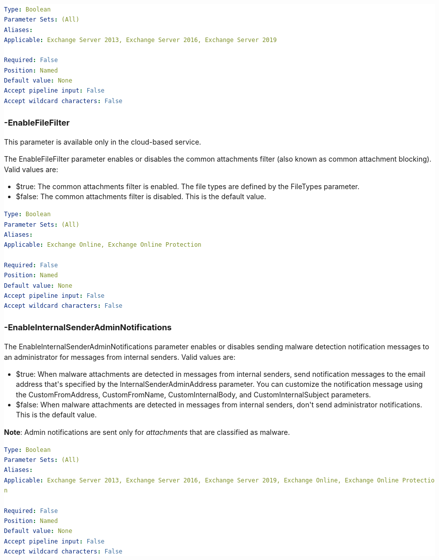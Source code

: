 ```yaml
Type: Boolean
Parameter Sets: (All)
Aliases:
Applicable: Exchange Server 2013, Exchange Server 2016, Exchange Server 2019

Required: False
Position: Named
Default value: None
Accept pipeline input: False
Accept wildcard characters: False
```

### -EnableFileFilter
This parameter is available only in the cloud-based service.

The EnableFileFilter parameter enables or disables the common attachments filter (also known as common attachment blocking). Valid values are:

- $true: The common attachments filter is enabled. The file types are defined by the FileTypes parameter.
- $false: The common attachments filter is disabled. This is the default value.

```yaml
Type: Boolean
Parameter Sets: (All)
Aliases:
Applicable: Exchange Online, Exchange Online Protection

Required: False
Position: Named
Default value: None
Accept pipeline input: False
Accept wildcard characters: False
```

### -EnableInternalSenderAdminNotifications
The EnableInternalSenderAdminNotifications parameter enables or disables sending malware detection notification messages to an administrator for messages from internal senders. Valid values are:

- $true: When malware attachments are detected in messages from internal senders, send notification messages to the email address that's specified by the InternalSenderAdminAddress parameter. You can customize the notification message using the CustomFromAddress, CustomFromName, CustomInternalBody, and CustomInternalSubject parameters.
- $false: When malware attachments are detected in messages from internal senders, don't send administrator notifications. This is the default value.

**Note**: Admin notifications are sent only for _attachments_ that are classified as malware.

```yaml
Type: Boolean
Parameter Sets: (All)
Aliases:
Applicable: Exchange Server 2013, Exchange Server 2016, Exchange Server 2019, Exchange Online, Exchange Online Protection

Required: False
Position: Named
Default value: None
Accept pipeline input: False
Accept wildcard characters: False
```
